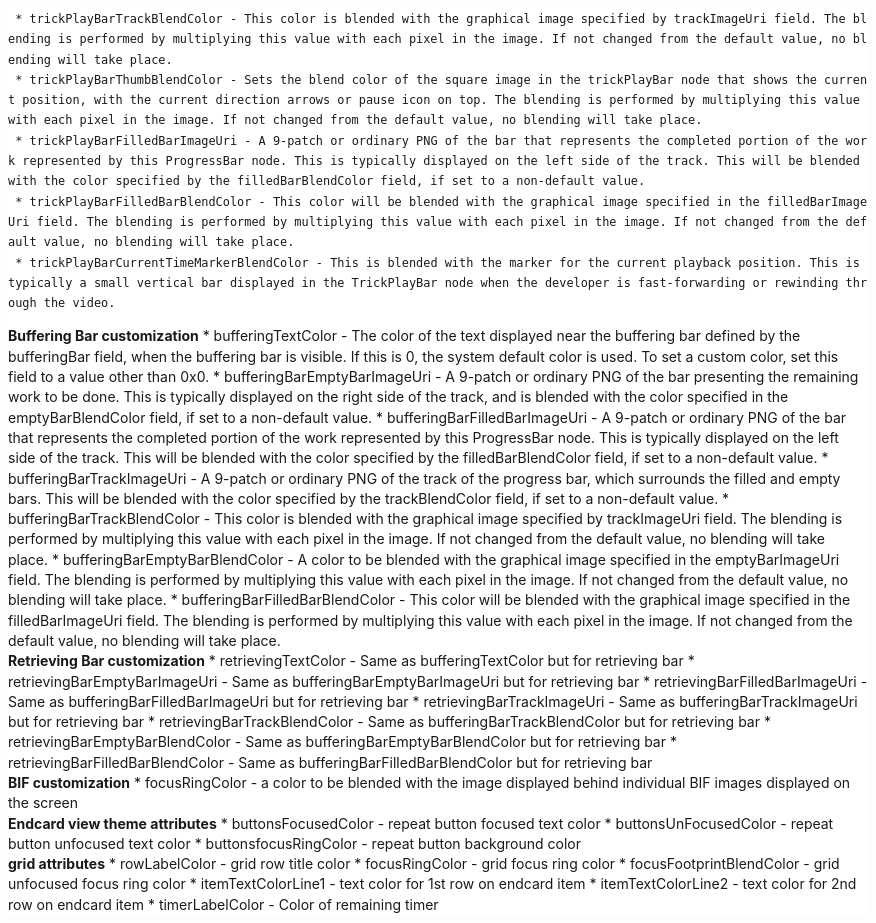      * trickPlayBarTrackBlendColor - This color is blended with the graphical image specified by trackImageUri field. The blending is performed by multiplying this value with each pixel in the image. If not changed from the default value, no blending will take place.
     * trickPlayBarThumbBlendColor - Sets the blend color of the square image in the trickPlayBar node that shows the current position, with the current direction arrows or pause icon on top. The blending is performed by multiplying this value with each pixel in the image. If not changed from the default value, no blending will take place.
     * trickPlayBarFilledBarImageUri - A 9-patch or ordinary PNG of the bar that represents the completed portion of the work represented by this ProgressBar node. This is typically displayed on the left side of the track. This will be blended with the color specified by the filledBarBlendColor field, if set to a non-default value.
     * trickPlayBarFilledBarBlendColor - This color will be blended with the graphical image specified in the filledBarImageUri field. The blending is performed by multiplying this value with each pixel in the image. If not changed from the default value, no blending will take place.
     * trickPlayBarCurrentTimeMarkerBlendColor - This is blended with the marker for the current playback position. This is typically a small vertical bar displayed in the TrickPlayBar node when the developer is fast-forwarding or rewinding through the video.  
<b>Buffering Bar customization</b>
     * bufferingTextColor - The color of the text displayed near the buffering bar defined by the bufferingBar field, when the buffering bar is visible. If this is 0, the system default color is used. To set a custom color, set this field to a value other than 0x0.
     * bufferingBarEmptyBarImageUri - A 9-patch or ordinary PNG of the bar presenting the remaining work to be done. This is typically displayed on the right side of the track, and is blended with the color specified in the emptyBarBlendColor field, if set to a non-default value.
     * bufferingBarFilledBarImageUri - A 9-patch or ordinary PNG of the bar that represents the completed portion of the work represented by this ProgressBar node. This is typically displayed on the left side of the track. This will be blended with the color specified by the filledBarBlendColor field, if set to a non-default value.
     * bufferingBarTrackImageUri - A 9-patch or ordinary PNG of the track of the progress bar, which surrounds the filled and empty bars. This will be blended with the color specified by the trackBlendColor field, if set to a non-default value.
     * bufferingBarTrackBlendColor - This color is blended with the graphical image specified by trackImageUri field. The blending is performed by multiplying this value with each pixel in the image. If not changed from the default value, no blending will take place.
     * bufferingBarEmptyBarBlendColor - A color to be blended with the graphical image specified in the emptyBarImageUri field. The blending is performed by multiplying this value with each pixel in the image. If not changed from the default value, no blending will take place.
     * bufferingBarFilledBarBlendColor - This color will be blended with the graphical image specified in the filledBarImageUri field. The blending is performed by multiplying this value with each pixel in the image. If not changed from the default value, no blending will take place.  
<b>Retrieving Bar customization</b>
     * retrievingTextColor - Same as bufferingTextColor but for retrieving bar
     * retrievingBarEmptyBarImageUri - Same as bufferingBarEmptyBarImageUri but for retrieving bar
     * retrievingBarFilledBarImageUri - Same as bufferingBarFilledBarImageUri but for retrieving bar
     * retrievingBarTrackImageUri - Same as bufferingBarTrackImageUri but for retrieving bar
     * retrievingBarTrackBlendColor - Same as bufferingBarTrackBlendColor but for retrieving bar
     * retrievingBarEmptyBarBlendColor - Same as bufferingBarEmptyBarBlendColor but for retrieving bar
     * retrievingBarFilledBarBlendColor - Same as bufferingBarFilledBarBlendColor but for retrieving bar  
<b>BIF customization</b>
     * focusRingColor - a color to be blended with the image displayed behind individual BIF images displayed on the screen  
<b>Endcard view theme attributes</b>
     * buttonsFocusedColor - repeat button focused text color
     * buttonsUnFocusedColor - repeat button unfocused text color
     * buttonsfocusRingColor - repeat button background color  
<b>grid attributes</b>
     * rowLabelColor - grid row title color
     * focusRingColor - grid focus ring color
     * focusFootprintBlendColor - grid unfocused focus ring color
     * itemTextColorLine1 - text color for 1st row on endcard item
     * itemTextColorLine2 - text color for 2nd row on endcard item
     * timerLabelColor - Color of remaining timer

